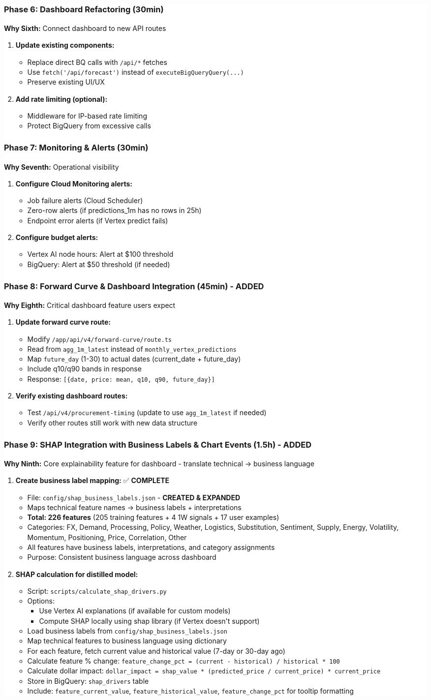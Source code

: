 ### Phase 6: Dashboard Refactoring (30min)
**Why Sixth:** Connect dashboard to new API routes

1. **Update existing components:**
   - Replace direct BQ calls with `/api/*` fetches
   - Use `fetch('/api/forecast')` instead of `executeBigQueryQuery(...)`
   - Preserve existing UI/UX

2. **Add rate limiting (optional):**
   - Middleware for IP-based rate limiting
   - Protect BigQuery from excessive calls

### Phase 7: Monitoring & Alerts (30min)
**Why Seventh:** Operational visibility

1. **Configure Cloud Monitoring alerts:**
   - Job failure alerts (Cloud Scheduler)
   - Zero-row alerts (if predictions_1m has no rows in 25h)
   - Endpoint error alerts (if Vertex predict fails)

2. **Configure budget alerts:**
   - Vertex AI node hours: Alert at $100 threshold
   - BigQuery: Alert at $50 threshold (if needed)

### Phase 8: Forward Curve & Dashboard Integration (45min) - **ADDED**
**Why Eighth:** Critical dashboard feature users expect

1. **Update forward curve route:**
   - Modify `/app/api/v4/forward-curve/route.ts`
   - Read from `agg_1m_latest` instead of `monthly_vertex_predictions`
   - Map `future_day` (1-30) to actual dates (current_date + future_day)
   - Include q10/q90 bands in response
   - Response: `[{date, price: mean, q10, q90, future_day}]`

2. **Verify existing dashboard routes:**
   - Test `/api/v4/procurement-timing` (update to use `agg_1m_latest` if needed)
   - Verify other routes still work with new data structure

### Phase 9: SHAP Integration with Business Labels & Chart Events (1.5h) - **ADDED**
**Why Ninth:** Core explainability feature for dashboard - translate technical → business language

1. **Create business label mapping:** ✅ **COMPLETE**
   - File: `config/shap_business_labels.json` - **CREATED & EXPANDED**
   - Maps technical feature names → business labels + interpretations
   - **Total: 226 features** (205 training features + 4 1W signals + 17 user examples)
   - Categories: FX, Demand, Processing, Policy, Weather, Logistics, Substitution, Sentiment, Supply, Energy, Volatility, Momentum, Positioning, Price, Correlation, Other
   - All features have business labels, interpretations, and category assignments
   - Purpose: Consistent business language across dashboard

2. **SHAP calculation for distilled model:**
   - Script: `scripts/calculate_shap_drivers.py`
   - Options:
     - Use Vertex AI explanations (if available for custom models)
     - Compute SHAP locally using shap library (if Vertex doesn't support)
   - Load business labels from `config/shap_business_labels.json`
   - Map technical features to business language using dictionary
   - For each feature, fetch current value and historical value (7-day or 30-day ago)
   - Calculate feature % change: `feature_change_pct = (current - historical) / historical * 100`
   - Calculate dollar impact: `dollar_impact = shap_value * (predicted_price / current_price) * current_price`
   - Store in BigQuery: `shap_drivers` table
   - Include: `feature_current_value`, `feature_historical_value`, `feature_change_pct` for tooltip formatting